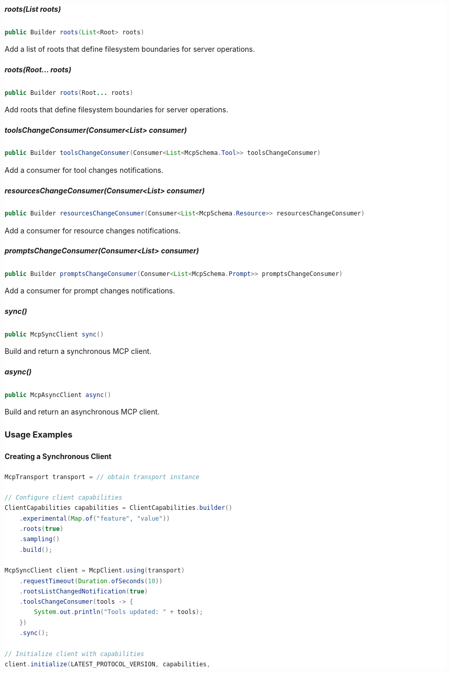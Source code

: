 ##### roots(List<Root> roots)
```java
public Builder roots(List<Root> roots)
```
Add a list of roots that define filesystem boundaries for server operations.

##### roots(Root... roots)
```java
public Builder roots(Root... roots)
```
Add roots that define filesystem boundaries for server operations.

##### toolsChangeConsumer(Consumer<List<Tool>> consumer)
```java
public Builder toolsChangeConsumer(Consumer<List<McpSchema.Tool>> toolsChangeConsumer)
```
Add a consumer for tool changes notifications.

##### resourcesChangeConsumer(Consumer<List<Resource>> consumer)
```java
public Builder resourcesChangeConsumer(Consumer<List<McpSchema.Resource>> resourcesChangeConsumer)
```
Add a consumer for resource changes notifications.

##### promptsChangeConsumer(Consumer<List<Prompt>> consumer)
```java
public Builder promptsChangeConsumer(Consumer<List<McpSchema.Prompt>> promptsChangeConsumer)
```
Add a consumer for prompt changes notifications.

##### sync()
```java
public McpSyncClient sync()
```
Build and return a synchronous MCP client.

##### async()
```java
public McpAsyncClient async()
```
Build and return an asynchronous MCP client.

### Usage Examples

#### Creating a Synchronous Client
```java
McpTransport transport = // obtain transport instance

// Configure client capabilities
ClientCapabilities capabilities = ClientCapabilities.builder()
    .experimental(Map.of("feature", "value"))
    .roots(true)
    .sampling()
    .build();

McpSyncClient client = McpClient.using(transport)
    .requestTimeout(Duration.ofSeconds(10))
    .rootsListChangedNotification(true)
    .toolsChangeConsumer(tools -> {
        System.out.println("Tools updated: " + tools);
    })
    .sync();

// Initialize client with capabilities
client.initialize(LATEST_PROTOCOL_VERSION, capabilities, 
```